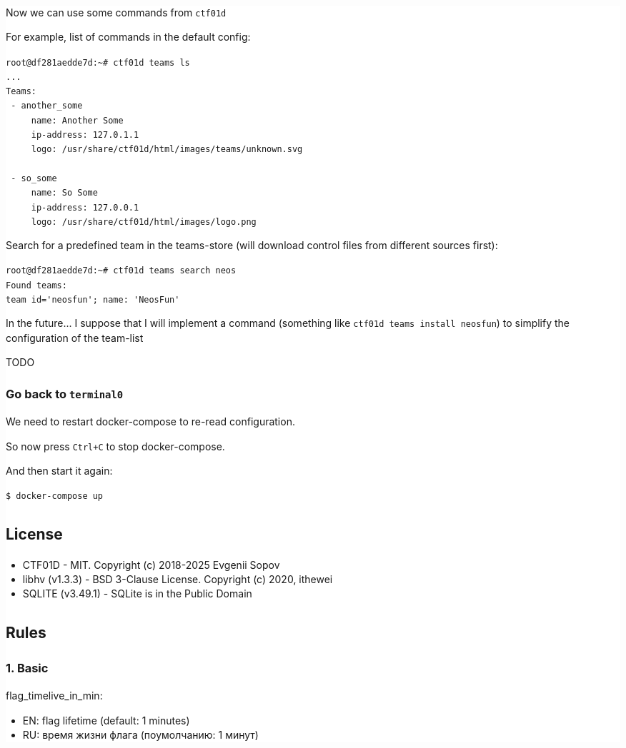 Now we can use some commands from `ctf01d`

For example, list of commands in the default config:
```
root@df281aedde7d:~# ctf01d teams ls
...
Teams:
 - another_some
     name: Another Some
     ip-address: 127.0.1.1
     logo: /usr/share/ctf01d/html/images/teams/unknown.svg

 - so_some
     name: So Some
     ip-address: 127.0.0.1
     logo: /usr/share/ctf01d/html/images/logo.png

```

Search for a predefined team in the teams-store (will download control files from different sources first):
```
root@df281aedde7d:~# ctf01d teams search neos
Found teams:
team id='neosfun'; name: 'NeosFun'
```

In the future... I suppose that I will implement a command (something like `ctf01d teams install neosfun`) to simplify the configuration of the team-list

TODO

### Go back to `terminal0`

We need to restart docker-compose to re-read configuration.

So now press `Ctrl+C` to stop docker-compose.

And then start it again:
```
$ docker-compose up
```

## License

* CTF01D - MIT. Copyright (c) 2018-2025 Evgenii Sopov
* libhv (v1.3.3) - BSD 3-Clause License. Copyright (c) 2020, ithewei
* SQLITE (v3.49.1) - SQLite is in the Public Domain

## Rules

### 1. Basic

flag_timelive_in_min:
  - EN: flag lifetime (default: 1 minutes)
  - RU: время жизни флага (поумолчанию: 1 минут)
